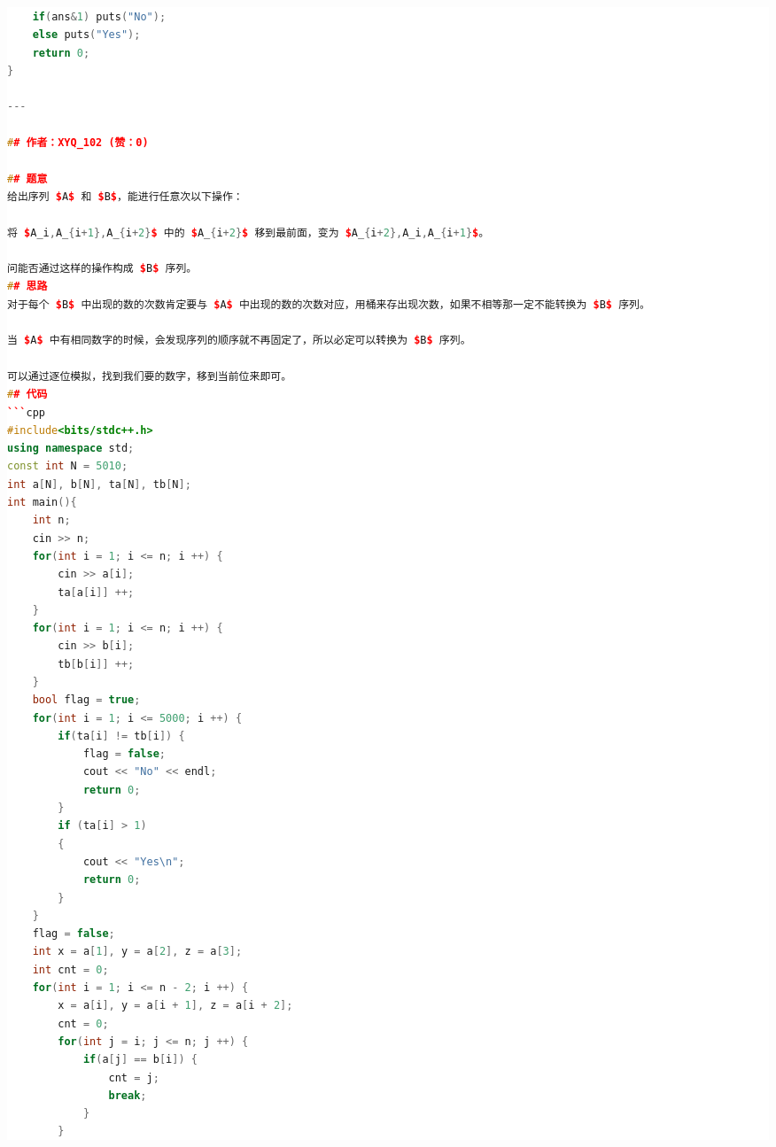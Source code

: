 ```cpp
	if(ans&1) puts("No");
	else puts("Yes");
	return 0;
}

---

## 作者：XYQ_102 (赞：0)

## 题意
给出序列 $A$ 和 $B$，能进行任意次以下操作：

将 $A_i,A_{i+1},A_{i+2}$ 中的 $A_{i+2}$ 移到最前面，变为 $A_{i+2},A_i,A_{i+1}$。

问能否通过这样的操作构成 $B$ 序列。
## 思路
对于每个 $B$ 中出现的数的次数肯定要与 $A$ 中出现的数的次数对应，用桶来存出现次数，如果不相等那一定不能转换为 $B$ 序列。

当 $A$ 中有相同数字的时候，会发现序列的顺序就不再固定了，所以必定可以转换为 $B$ 序列。

可以通过逐位模拟，找到我们要的数字，移到当前位来即可。
## 代码
```cpp
#include<bits/stdc++.h>
using namespace std;
const int N = 5010;
int a[N], b[N], ta[N], tb[N];
int main(){
	int n;
	cin >> n;
	for(int i = 1; i <= n; i ++) {
		cin >> a[i];
		ta[a[i]] ++;
	}
	for(int i = 1; i <= n; i ++) {
		cin >> b[i];
		tb[b[i]] ++;
	}
	bool flag = true;
	for(int i = 1; i <= 5000; i ++) {
		if(ta[i] != tb[i]) {
			flag = false;
			cout << "No" << endl;
			return 0;
		}
		if (ta[i] > 1) 
    	{
    		cout << "Yes\n";
     		return 0;
   		}
	}
	flag = false;
	int x = a[1], y = a[2], z = a[3];
	int cnt = 0;
	for(int i = 1; i <= n - 2; i ++) {
		x = a[i], y = a[i + 1], z = a[i + 2];
		cnt = 0;
		for(int j = i; j <= n; j ++) {
			if(a[j] == b[i]) {
				cnt = j;	
				break;
			}
		}
```

[problemUrl]: https://atcoder.jp/contests/arc136/tasks/arc136_b